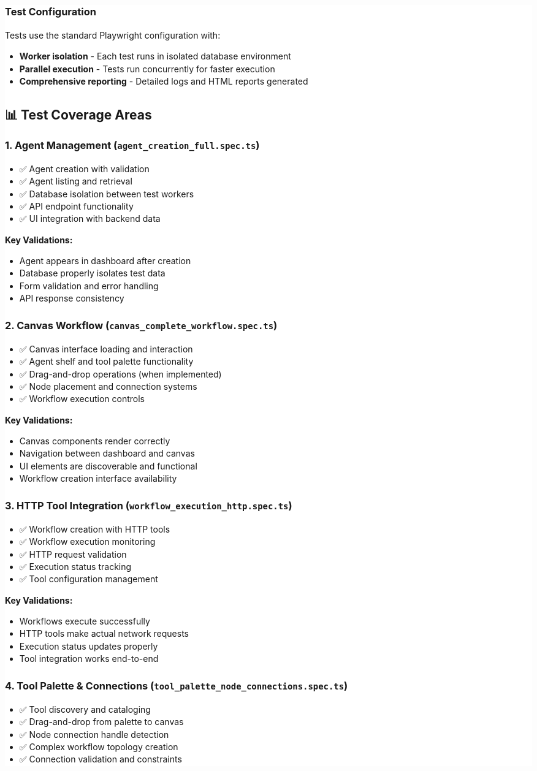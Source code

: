 ### Test Configuration
Tests use the standard Playwright configuration with:
- **Worker isolation** - Each test runs in isolated database environment
- **Parallel execution** - Tests run concurrently for faster execution
- **Comprehensive reporting** - Detailed logs and HTML reports generated

## 📊 Test Coverage Areas

### 1. Agent Management (`agent_creation_full.spec.ts`)
- ✅ Agent creation with validation
- ✅ Agent listing and retrieval
- ✅ Database isolation between test workers
- ✅ API endpoint functionality
- ✅ UI integration with backend data

**Key Validations:**
- Agent appears in dashboard after creation
- Database properly isolates test data
- Form validation and error handling
- API response consistency

### 2. Canvas Workflow (`canvas_complete_workflow.spec.ts`)
- ✅ Canvas interface loading and interaction
- ✅ Agent shelf and tool palette functionality
- ✅ Drag-and-drop operations (when implemented)
- ✅ Node placement and connection systems
- ✅ Workflow execution controls

**Key Validations:**
- Canvas components render correctly
- Navigation between dashboard and canvas
- UI elements are discoverable and functional
- Workflow creation interface availability

### 3. HTTP Tool Integration (`workflow_execution_http.spec.ts`)
- ✅ Workflow creation with HTTP tools
- ✅ Workflow execution monitoring
- ✅ HTTP request validation
- ✅ Execution status tracking
- ✅ Tool configuration management

**Key Validations:**
- Workflows execute successfully
- HTTP tools make actual network requests
- Execution status updates properly
- Tool integration works end-to-end

### 4. Tool Palette & Connections (`tool_palette_node_connections.spec.ts`)
- ✅ Tool discovery and cataloging
- ✅ Drag-and-drop from palette to canvas
- ✅ Node connection handle detection
- ✅ Complex workflow topology creation
- ✅ Connection validation and constraints
